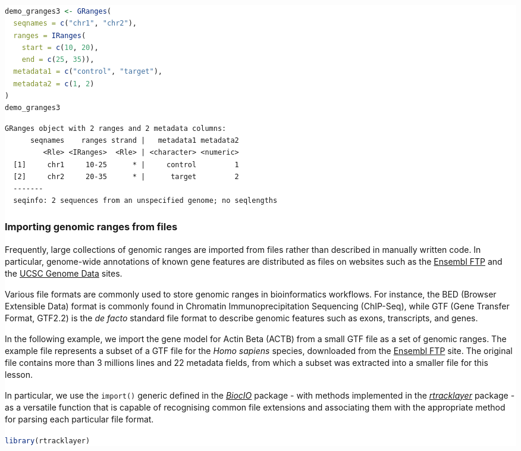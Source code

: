 ```r
demo_granges3 <- GRanges(
  seqnames = c("chr1", "chr2"),
  ranges = IRanges(
    start = c(10, 20),
    end = c(25, 35)),
  metadata1 = c("control", "target"),
  metadata2 = c(1, 2)
)
demo_granges3
```

```{.output}
GRanges object with 2 ranges and 2 metadata columns:
      seqnames    ranges strand |   metadata1 metadata2
         <Rle> <IRanges>  <Rle> | <character> <numeric>
  [1]     chr1     10-25      * |     control         1
  [2]     chr2     20-35      * |      target         2
  -------
  seqinfo: 2 sequences from an unspecified genome; no seqlengths
```

### Importing genomic ranges from files

Frequently, large collections of genomic ranges are imported from files rather
than described in manually written code.
In particular, genome-wide annotations of known gene features are distributed
as files on websites such as the [Ensembl FTP][ensembl-ftp] and the
[UCSC Genome Data][ucsc-genome-data] sites.

Various file formats are commonly used to store genomic ranges in bioinformatics
workflows.
For instance, the BED (Browser Extensible Data) format is commonly found in
Chromatin Immunoprecipitation Sequencing (ChIP-Seq), while GTF
(Gene Transfer Format, GTF2.2) is the *de facto* standard file format to
describe genomic features such as exons, transcripts, and genes.

In the following example, we import the gene model for Actin Beta (ACTB) from
a small GTF file as a set of genomic ranges.
The example file represents a subset of a GTF file for the *Homo sapiens*
species, downloaded from the [Ensembl FTP][ensembl-ftp] site.
The original file contains more than 3 millions lines and 22 metadata fields,
from which a subset was extracted into a smaller file for this lesson.

In particular, we use the `import()` generic
defined in the *[BiocIO](https://bioconductor.org/packages/3.17/BiocIO)* package - with methods
implemented in the *[rtracklayer](https://bioconductor.org/packages/3.17/rtracklayer)* package - as a
versatile function that is capable of recognising common file extensions and
associating them with the appropriate method for parsing each particular file
format.


```r
library(rtracklayer)
```


[glossary-s4-class]: reference.html#s4-class
[ensembl-ftp]: https://www.ensembl.org/info/data/ftp/
[ucsc-genome-data]: https://hgdownload.soe.ucsc.edu/downloads.html